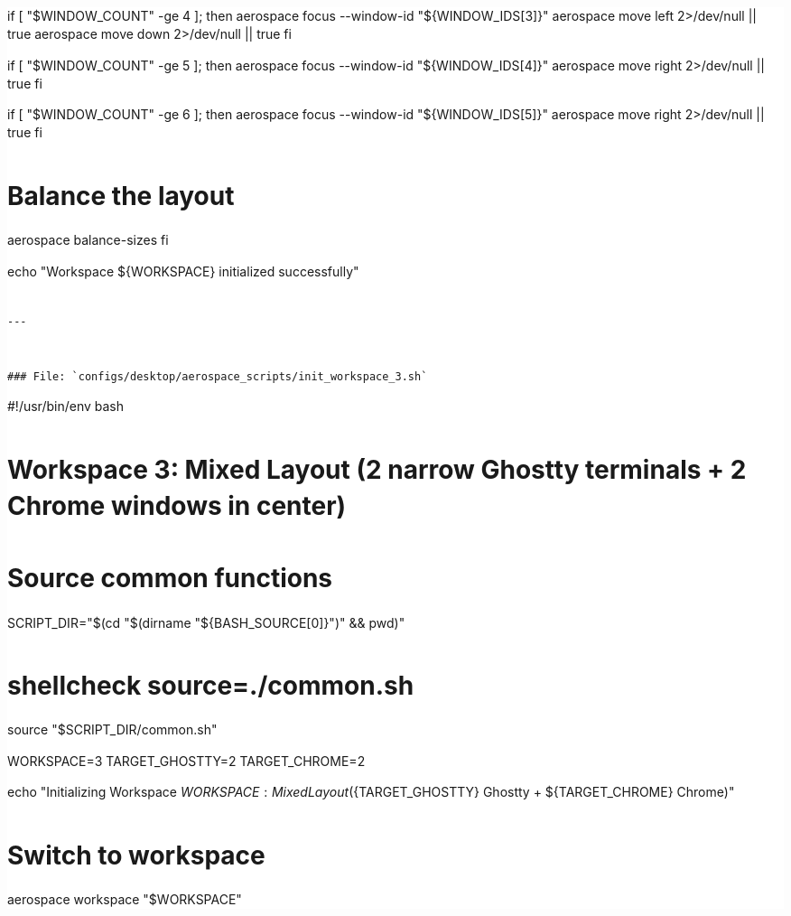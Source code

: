   if [ "$WINDOW_COUNT" -ge 4 ]; then
    aerospace focus --window-id "${WINDOW_IDS[3]}"
    aerospace move left 2>/dev/null || true
    aerospace move down 2>/dev/null || true
  fi

  if [ "$WINDOW_COUNT" -ge 5 ]; then
    aerospace focus --window-id "${WINDOW_IDS[4]}"
    aerospace move right 2>/dev/null || true
  fi

  if [ "$WINDOW_COUNT" -ge 6 ]; then
    aerospace focus --window-id "${WINDOW_IDS[5]}"
    aerospace move right 2>/dev/null || true
  fi

  # Balance the layout
  aerospace balance-sizes
fi

echo "Workspace ${WORKSPACE} initialized successfully"
```

---


### File: `configs/desktop/aerospace_scripts/init_workspace_3.sh`

```
#!/usr/bin/env bash
# Workspace 3: Mixed Layout (2 narrow Ghostty terminals + 2 Chrome windows in center)

# Source common functions
SCRIPT_DIR="$(cd "$(dirname "${BASH_SOURCE[0]}")" && pwd)"
# shellcheck source=./common.sh
source "$SCRIPT_DIR/common.sh"

WORKSPACE=3
TARGET_GHOSTTY=2
TARGET_CHROME=2

echo "Initializing Workspace ${WORKSPACE}: Mixed Layout (${TARGET_GHOSTTY} Ghostty + ${TARGET_CHROME} Chrome)"

# Switch to workspace
aerospace workspace "$WORKSPACE"
